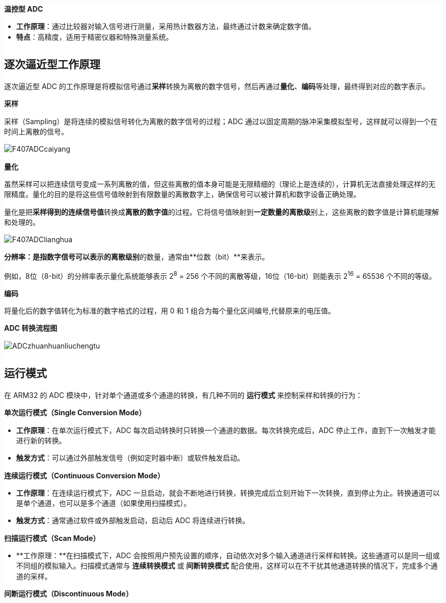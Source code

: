 **温控型 ADC**

- **工作原理**：通过比较器对输入信号进行测量，采用热计数器方法，最终通过计数来确定数字值。
- **特点**：高精度，适用于精密仪器和特殊测量系统。

## 逐次逼近型工作原理

逐次逼近型 ADC 的工作原理是将模拟信号通过**采样**转换为离散的数字信号，然后再通过**量化**、**编码**等处理，最终得到对应的数字表示。

**采样**

采样（Sampling）是将连续的模拟信号转化为离散的数字信号的过程；ADC 通过以固定周期的脉冲采集模拟型号，这样就可以得到一个在时间上离散的信号。

![F407ADCcaiyang](/public/image/Embedded/MCU/GD32/GD32F407/F407ADCcaiyang.png)

**量化**

虽然采样可以把连续信号变成一系列离散的值，但这些离散的值本身可能是无限精细的（理论上是连续的），计算机无法直接处理这样的无限精度。量化的目的是将这些信号值映射到有限数量的离散数字上，确保信号可以被计算机和数字设备正确处理。

量化是把**采样得到的连续信号值**转换成**离散的数字值**的过程。它将信号值映射到**一定数量的离散级**别上，这些离散的数字值是计算机能理解和处理的。

![F407ADClianghua](/public/image/Embedded/MCU/GD32/GD32F407/F407ADClianghua.png)

**分辨率：**是指数字信号可以表示的**离散级别**的数量，通常由**位数（bit）**来表示。

例如，8位（8-bit）的分辨率表示量化系统能够表示 2<sup>8</sup> = 256 个不同的离散等级，16位（16-bit）则能表示 2<sup>16</sup> =  65536 个不同的等级。

**编码**

将量化后的数字值转化为标准的数字格式的过程，用 0 和 1 组合为每个量化区间编号,代替原来的电压值。

**ADC 转换流程图**

![ADCzhuanhuanliuchengtu](/public/image/Embedded/MCU/STC8H/ADCzhuanhuanliuchengtu.png)

## 运行模式

在 ARM32 的 ADC 模块中，针对单个通道或多个通道的转换，有几种不同的 **运行模式** 来控制采样和转换的行为：

**单次运行模式（Single Conversion Mode）**

- **工作原理**：在单次运行模式下，ADC 每次启动转换时只转换一个通道的数据。每次转换完成后，ADC 停止工作，直到下一次触发才能进行新的转换。

- **触发方式**：可以通过外部触发信号（例如定时器中断）或软件触发启动。

**连续运行模式（Continuous Conversion Mode）**

- **工作原理**：在连续运行模式下，ADC 一旦启动，就会不断地进行转换，转换完成后立刻开始下一次转换，直到停止为止。转换通道可以是单个通道，也可以是多个通道（如果使用扫描模式）。 

- **触发方式**：通常通过软件或外部触发启动，启动后 ADC 将连续进行转换。

**扫描运行模式（Scan Mode）**

- **工作原理：**在扫描模式下，ADC 会按照用户预先设置的顺序，自动依次对多个输入通道进行采样和转换。这些通道可以是同一组或不同组的模拟输入。扫描模式通常与 **连续转换模式** 或 **间断转换模式** 配合使用，这样可以在不干扰其他通道转换的情况下，完成多个通道的采样。

**间断运行模式（Discontinuous Mode）**

